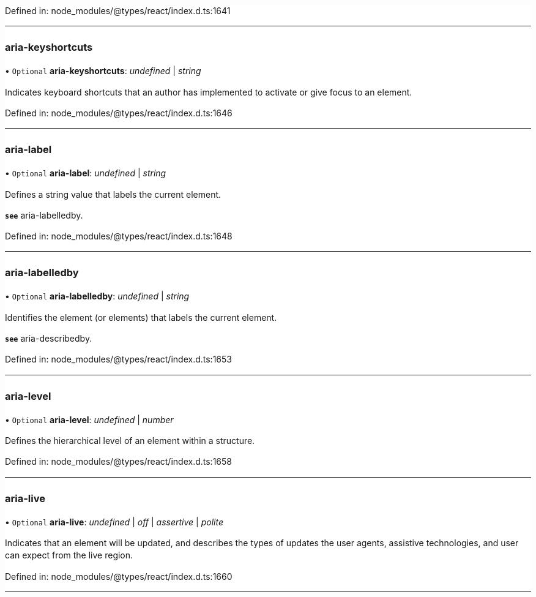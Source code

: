 Defined in: node_modules/@types/react/index.d.ts:1641

___

### aria-keyshortcuts

• `Optional` **aria-keyshortcuts**: *undefined* \| *string*

Indicates keyboard shortcuts that an author has implemented to activate or give focus to an element.

Defined in: node_modules/@types/react/index.d.ts:1646

___

### aria-label

• `Optional` **aria-label**: *undefined* \| *string*

Defines a string value that labels the current element.

**`see`** aria-labelledby.

Defined in: node_modules/@types/react/index.d.ts:1648

___

### aria-labelledby

• `Optional` **aria-labelledby**: *undefined* \| *string*

Identifies the element (or elements) that labels the current element.

**`see`** aria-describedby.

Defined in: node_modules/@types/react/index.d.ts:1653

___

### aria-level

• `Optional` **aria-level**: *undefined* \| *number*

Defines the hierarchical level of an element within a structure.

Defined in: node_modules/@types/react/index.d.ts:1658

___

### aria-live

• `Optional` **aria-live**: *undefined* \| *off* \| *assertive* \| *polite*

Indicates that an element will be updated, and describes the types of updates the user agents, assistive technologies, and user can expect from the live region.

Defined in: node_modules/@types/react/index.d.ts:1660

___
